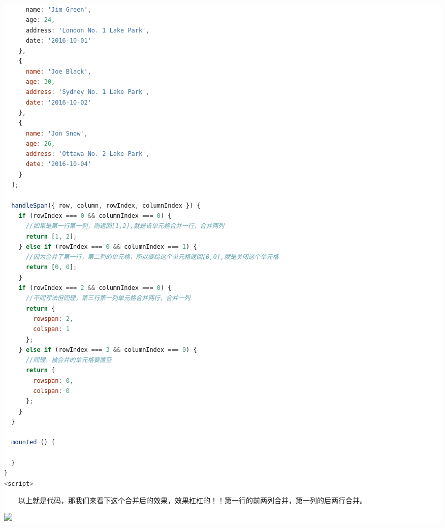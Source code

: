 ```javascript
      name: 'Jim Green',
      age: 24,
      address: 'London No. 1 Lake Park',
      date: '2016-10-01'
    },
    {
      name: 'Joe Black',
      age: 30,
      address: 'Sydney No. 1 Lake Park',
      date: '2016-10-02'
    },
    {
      name: 'Jon Snow',
      age: 26,
      address: 'Ottawa No. 2 Lake Park',
      date: '2016-10-04'
    }
  ];

  handleSpan({ row, column, rowIndex, columnIndex }) {
    if (rowIndex === 0 && columnIndex === 0) {
      //如果是第一行第一列，则返回[1,2],就是该单元格合并一行，合并两列
      return [1, 2];
    } else if (rowIndex === 0 && columnIndex === 1) {
      //因为合并了第一行，第二列的单元格，所以要给这个单元格返回[0,0],就是关闭这个单元格
      return [0, 0];
    }
    if (rowIndex === 2 && columnIndex === 0) {
      //不同写法但同理，第三行第一列单元格合并两行，合并一列
      return {
        rowspan: 2,
        colspan: 1
      };
    } else if (rowIndex === 3 && columnIndex === 0) {
      //同理，被合并的单元格要置空
      return {
        rowspan: 0,
        colspan: 0
      };
    }
  }

  mounted () {

  }
}
<script>
```
<p>&emsp;&emsp;以上就是代码，那我们来看下这个合并后的效果，效果杠杠的！！第一行的前两列合并，第一列的后两行合并。</p>

![](/images/mergeTable.jpg)
